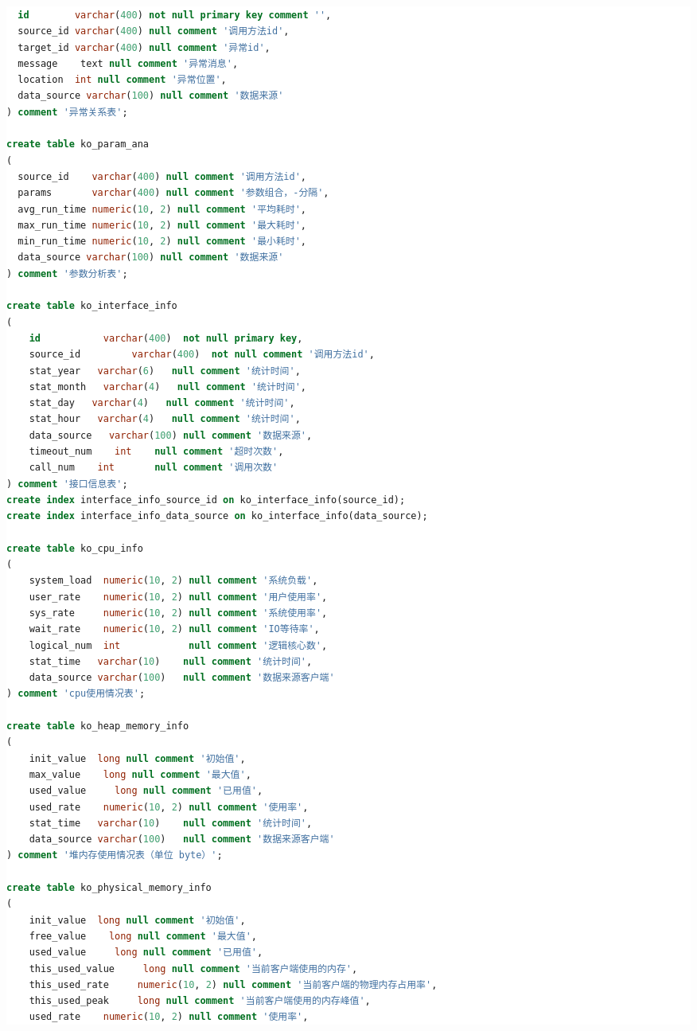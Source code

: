 ```sql
  id        varchar(400) not null primary key comment '',
  source_id varchar(400) null comment '调用方法id',
  target_id varchar(400) null comment '异常id',
  message    text null comment '异常消息',
  location  int null comment '异常位置',
  data_source varchar(100) null comment '数据来源'
) comment '异常关系表';

create table ko_param_ana
(
  source_id    varchar(400) null comment '调用方法id',
  params       varchar(400) null comment '参数组合，-分隔',
  avg_run_time numeric(10, 2) null comment '平均耗时',
  max_run_time numeric(10, 2) null comment '最大耗时',
  min_run_time numeric(10, 2) null comment '最小耗时',
  data_source varchar(100) null comment '数据来源'
) comment '参数分析表';

create table ko_interface_info
(
    id           varchar(400)  not null primary key,
    source_id         varchar(400)  not null comment '调用方法id',
    stat_year   varchar(6)   null comment '统计时间',
    stat_month   varchar(4)   null comment '统计时间',
    stat_day   varchar(4)   null comment '统计时间',
    stat_hour   varchar(4)   null comment '统计时间',
    data_source   varchar(100) null comment '数据来源',
    timeout_num    int    null comment '超时次数',
    call_num    int       null comment '调用次数'
) comment '接口信息表';
create index interface_info_source_id on ko_interface_info(source_id);
create index interface_info_data_source on ko_interface_info(data_source);

create table ko_cpu_info
(
    system_load  numeric(10, 2) null comment '系统负载',
    user_rate    numeric(10, 2) null comment '用户使用率',
    sys_rate     numeric(10, 2) null comment '系统使用率',
    wait_rate    numeric(10, 2) null comment 'IO等待率',
    logical_num  int            null comment '逻辑核心数',
    stat_time   varchar(10)    null comment '统计时间',
    data_source varchar(100)   null comment '数据来源客户端'
) comment 'cpu使用情况表';

create table ko_heap_memory_info
(
    init_value  long null comment '初始值',
    max_value    long null comment '最大值',
    used_value     long null comment '已用值',
    used_rate    numeric(10, 2) null comment '使用率',
    stat_time   varchar(10)    null comment '统计时间',
    data_source varchar(100)   null comment '数据来源客户端'
) comment '堆内存使用情况表（单位 byte）';

create table ko_physical_memory_info
(
    init_value  long null comment '初始值',
    free_value    long null comment '最大值',
    used_value     long null comment '已用值',
    this_used_value     long null comment '当前客户端使用的内存',
    this_used_rate     numeric(10, 2) null comment '当前客户端的物理内存占用率',
    this_used_peak     long null comment '当前客户端使用的内存峰值',
    used_rate    numeric(10, 2) null comment '使用率',
```